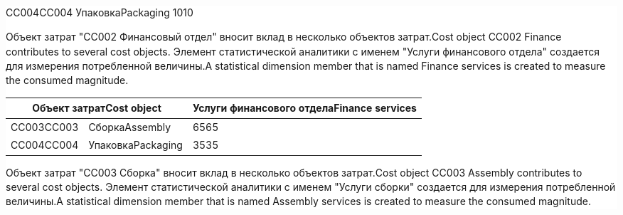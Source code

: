 </tr>
<tr>
<td><span data-ttu-id="1e1cb-487">CC004</span><span class="sxs-lookup"><span data-stu-id="1e1cb-487">CC004</span></span></td>
<td><span data-ttu-id="1e1cb-488">Упаковка</span><span class="sxs-lookup"><span data-stu-id="1e1cb-488">Packaging</span></span></td>
<td><span data-ttu-id="1e1cb-489">10</span><span class="sxs-lookup"><span data-stu-id="1e1cb-489">10</span></span></td>
</tr>
</tbody>
</table>

<span data-ttu-id="1e1cb-490">Объект затрат "CC002 Финансовый отдел" вносит вклад в несколько объектов затрат.</span><span class="sxs-lookup"><span data-stu-id="1e1cb-490">Cost object CC002 Finance contributes to several cost objects.</span></span> <span data-ttu-id="1e1cb-491">Элемент статистической аналитики с именем "Услуги финансового отдела" создается для измерения потребленной величины.</span><span class="sxs-lookup"><span data-stu-id="1e1cb-491">A statistical dimension member that is named Finance services is created to measure the consumed magnitude.</span></span>

<table>
<thead>
<tr>
<th colspan="2"><span data-ttu-id="1e1cb-492">Объект затрат</span><span class="sxs-lookup"><span data-stu-id="1e1cb-492">Cost object</span></span></th>
<th><span data-ttu-id="1e1cb-493">Услуги финансового отдела</span><span class="sxs-lookup"><span data-stu-id="1e1cb-493">Finance services</span></span></th>
</tr>
</thead>
<tbody>
<tr>
<td><span data-ttu-id="1e1cb-494">CC003</span><span class="sxs-lookup"><span data-stu-id="1e1cb-494">CC003</span></span></td>
<td><span data-ttu-id="1e1cb-495">Сборка</span><span class="sxs-lookup"><span data-stu-id="1e1cb-495">Assembly</span></span></td>
<td><span data-ttu-id="1e1cb-496">65</span><span class="sxs-lookup"><span data-stu-id="1e1cb-496">65</span></span></td>
</tr>
<tr>
<td><span data-ttu-id="1e1cb-497">CC004</span><span class="sxs-lookup"><span data-stu-id="1e1cb-497">CC004</span></span></td>
<td><span data-ttu-id="1e1cb-498">Упаковка</span><span class="sxs-lookup"><span data-stu-id="1e1cb-498">Packaging</span></span></td>
<td><span data-ttu-id="1e1cb-499">35</span><span class="sxs-lookup"><span data-stu-id="1e1cb-499">35</span></span></td>
</tr>
</tbody>
</table>

<span data-ttu-id="1e1cb-500">Объект затрат "CC003 Сборка" вносит вклад в несколько объектов затрат.</span><span class="sxs-lookup"><span data-stu-id="1e1cb-500">Cost object CC003 Assembly contributes to several cost objects.</span></span> <span data-ttu-id="1e1cb-501">Элемент статистической аналитики с именем "Услуги сборки" создается для измерения потребленной величины.</span><span class="sxs-lookup"><span data-stu-id="1e1cb-501">A statistical dimension member that is named Assembly services is created to measure the consumed magnitude.</span></span>
